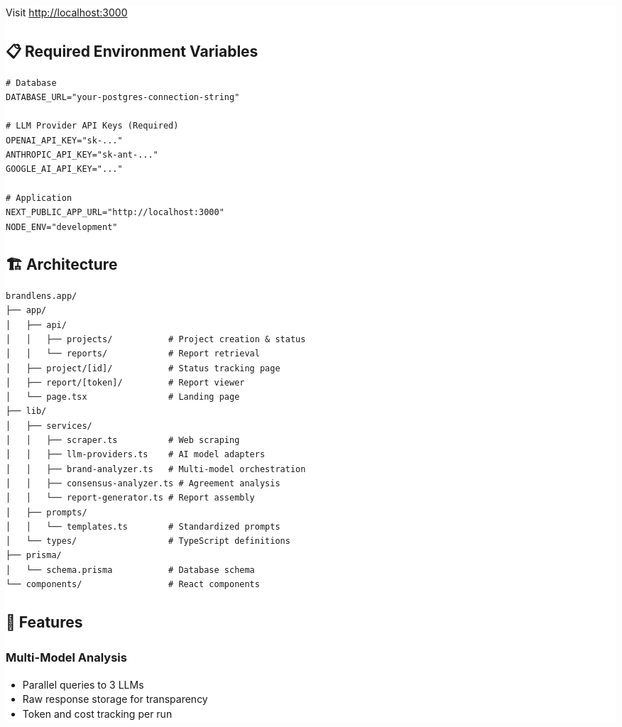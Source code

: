 Visit [http://localhost:3000](http://localhost:3000)

## 📋 Required Environment Variables

```env
# Database
DATABASE_URL="your-postgres-connection-string"

# LLM Provider API Keys (Required)
OPENAI_API_KEY="sk-..."
ANTHROPIC_API_KEY="sk-ant-..."
GOOGLE_AI_API_KEY="..."

# Application
NEXT_PUBLIC_APP_URL="http://localhost:3000"
NODE_ENV="development"
```

## 🏗️ Architecture

```
brandlens.app/
├── app/
│   ├── api/
│   │   ├── projects/           # Project creation & status
│   │   └── reports/            # Report retrieval
│   ├── project/[id]/           # Status tracking page
│   ├── report/[token]/         # Report viewer
│   └── page.tsx                # Landing page
├── lib/
│   ├── services/
│   │   ├── scraper.ts          # Web scraping
│   │   ├── llm-providers.ts    # AI model adapters
│   │   ├── brand-analyzer.ts   # Multi-model orchestration
│   │   ├── consensus-analyzer.ts # Agreement analysis
│   │   └── report-generator.ts # Report assembly
│   ├── prompts/
│   │   └── templates.ts        # Standardized prompts
│   └── types/                  # TypeScript definitions
├── prisma/
│   └── schema.prisma           # Database schema
└── components/                 # React components
```

## 🎨 Features

### Multi-Model Analysis
- Parallel queries to 3 LLMs
- Raw response storage for transparency
- Token and cost tracking per run
